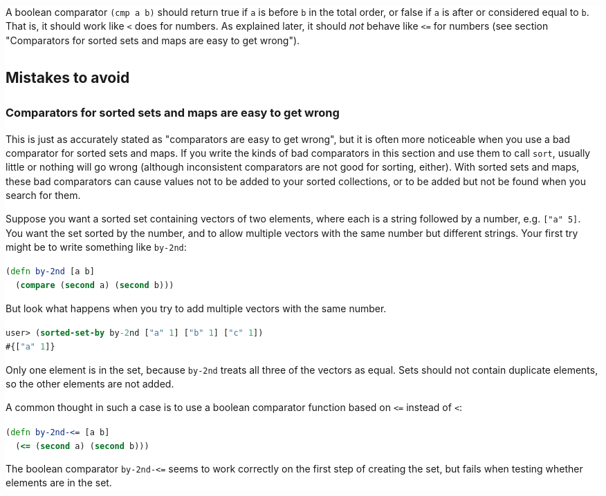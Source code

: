A boolean comparator `(cmp a b)` should return true if `a` is before
`b` in the total order, or false if `a` is after or considered equal
to `b`.  That is, it should work like `<` does for numbers.  As
explained later, it should _not_ behave like `<=` for numbers (see
section "Comparators for sorted sets and maps are easy to get wrong").


## Mistakes to avoid

### Comparators for sorted sets and maps are easy to get wrong

This is just as accurately stated as "comparators are easy to get
wrong", but it is often more noticeable when you use a bad comparator
for sorted sets and maps.  If you write the kinds of bad comparators
in this section and use them to call `sort`, usually little or nothing
will go wrong (although inconsistent comparators are not good for
sorting, either).  With sorted sets and maps, these bad comparators
can cause values not to be added to your sorted collections, or to be
added but not be found when you search for them.

Suppose you want a sorted set containing vectors of two elements,
where each is a string followed by a number, e.g. `["a" 5]`.  You want
the set sorted by the number, and to allow multiple vectors with the
same number but different strings.  Your first try might be to write
something like `by-2nd`:

```clojure
(defn by-2nd [a b]
  (compare (second a) (second b)))
```

But look what happens when you try to add multiple vectors with the
same number.

```clojure
user> (sorted-set-by by-2nd ["a" 1] ["b" 1] ["c" 1])
#{["a" 1]}
```

Only one element is in the set, because `by-2nd` treats all three of
the vectors as equal.  Sets should not contain duplicate elements, so
the other elements are not added.

A common thought in such a case is to use a boolean comparator
function based on `<=` instead of `<`:

```clojure
(defn by-2nd-<= [a b]
  (<= (second a) (second b)))
```

The boolean comparator `by-2nd-<=` seems to work correctly on the
first step of creating the set, but fails when testing whether
elements are in the set.


[priority-map]: https://github.com/clojure/data.priority-map
[doc-compare]: https://github.com/jafingerhut/thalia/blob/master/doc/project-docs/clojure.core-1.5.1/clojure.core/compare.md
[doc-sort]: https://github.com/jafingerhut/thalia/blob/master/doc/project-docs/clojure.core-1.5.1/clojure.core/sort.md
[doc-sort-by]: https://github.com/jafingerhut/thalia/blob/master/doc/project-docs/clojure.core-1.5.1/clojure.core/sort-by.md
[doc-sorted-set]: https://github.com/jafingerhut/thalia/blob/master/doc/project-docs/clojure.core-1.5.1/clojure.core/sorted-set.md
[doc-sorted-set-by]: https://github.com/jafingerhut/thalia/blob/master/doc/project-docs/clojure.core-1.5.1/clojure.core/sorted-set-by.md
[doc-sorted-map]: https://github.com/jafingerhut/thalia/blob/master/doc/project-docs/clojure.core-1.5.1/clojure.core/sorted-map.md
[doc-sorted-map-by]: https://github.com/jafingerhut/thalia/blob/master/doc/project-docs/clojure.core-1.5.1/clojure.core/sorted-map-by.md
[doc-subseq]: https://github.com/jafingerhut/thalia/blob/master/doc/project-docs/clojure.core-1.5.1/clojure.core/subseq.md
[doc-rsubseq]: https://github.com/jafingerhut/thalia/blob/master/doc/project-docs/clojure.core-1.5.1/clojure.core/rsubseq.md
[Comparable]: http://docs.oracle.com/javase/6/docs/api/java/lang/Comparable.html
[lexicographic]: http://en.wikipedia.org/wiki/Lexicographical_order
[Java-Collator]: http://docs.oracle.com/javase/6/docs/api/java/text/Collator.html
[ICU]: http://site.icu-project.org/home#TOC-What-is-ICU-
[Clojure-AFunction-compare]: https://github.com/clojure/clojure/blob/clojure-1.5.1/src/jvm/clojure/lang/AFunction.java#L46
[Total_order]: http://en.wikipedia.org/wiki/Total_order
[NumberintValue]: http://docs.oracle.com/javase/6/docs/api/java/lang/Number.html#intValue%28%29
